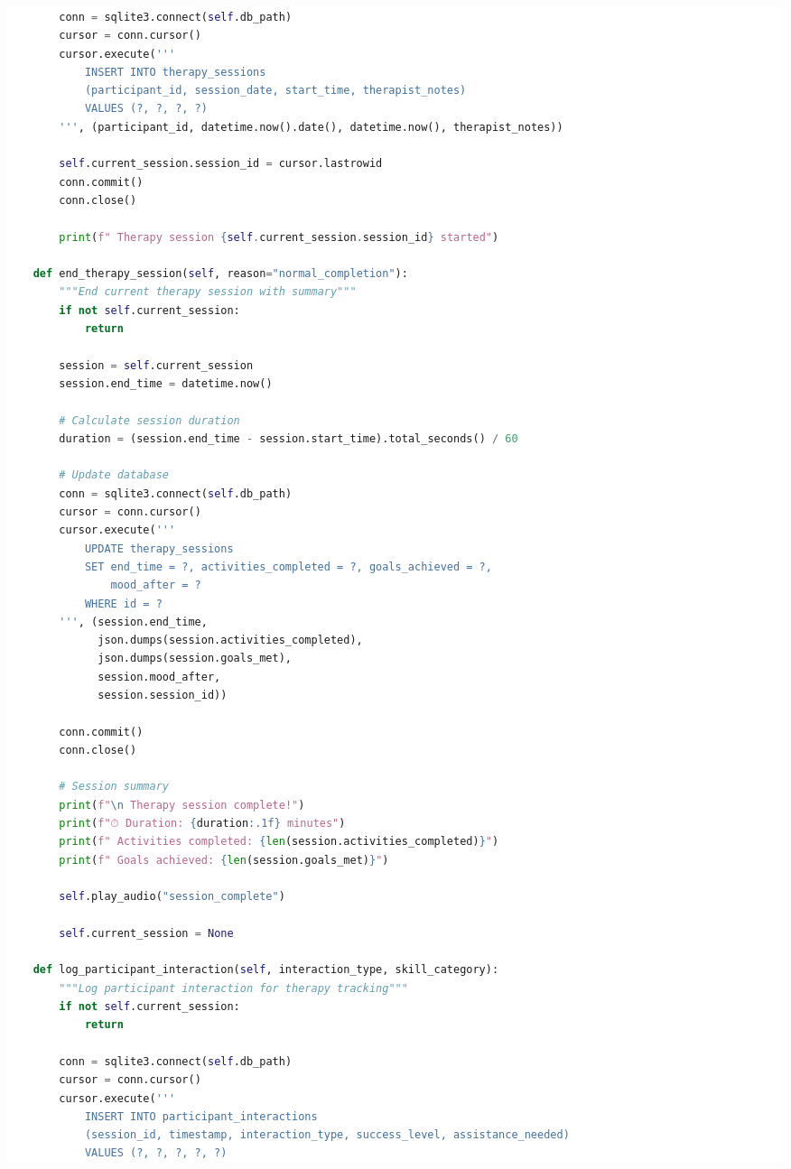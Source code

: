 ```python
        conn = sqlite3.connect(self.db_path)
        cursor = conn.cursor()
        cursor.execute('''
            INSERT INTO therapy_sessions 
            (participant_id, session_date, start_time, therapist_notes)
            VALUES (?, ?, ?, ?)
        ''', (participant_id, datetime.now().date(), datetime.now(), therapist_notes))
        
        self.current_session.session_id = cursor.lastrowid
        conn.commit()
        conn.close()
        
        print(f" Therapy session {self.current_session.session_id} started")
    
    def end_therapy_session(self, reason="normal_completion"):
        """End current therapy session with summary"""
        if not self.current_session:
            return
        
        session = self.current_session
        session.end_time = datetime.now()
        
        # Calculate session duration
        duration = (session.end_time - session.start_time).total_seconds() / 60
        
        # Update database
        conn = sqlite3.connect(self.db_path)
        cursor = conn.cursor()
        cursor.execute('''
            UPDATE therapy_sessions 
            SET end_time = ?, activities_completed = ?, goals_achieved = ?,
                mood_after = ?
            WHERE id = ?
        ''', (session.end_time, 
              json.dumps(session.activities_completed),
              json.dumps(session.goals_met),
              session.mood_after,
              session.session_id))
        
        conn.commit()
        conn.close()
        
        # Session summary
        print(f"\n Therapy session complete!")
        print(f"⏱ Duration: {duration:.1f} minutes")
        print(f" Activities completed: {len(session.activities_completed)}")
        print(f" Goals achieved: {len(session.goals_met)}")
        
        self.play_audio("session_complete")
        
        self.current_session = None
    
    def log_participant_interaction(self, interaction_type, skill_category):
        """Log participant interaction for therapy tracking"""
        if not self.current_session:
            return
        
        conn = sqlite3.connect(self.db_path)
        cursor = conn.cursor()
        cursor.execute('''
            INSERT INTO participant_interactions
            (session_id, timestamp, interaction_type, success_level, assistance_needed)
            VALUES (?, ?, ?, ?, ?)
```